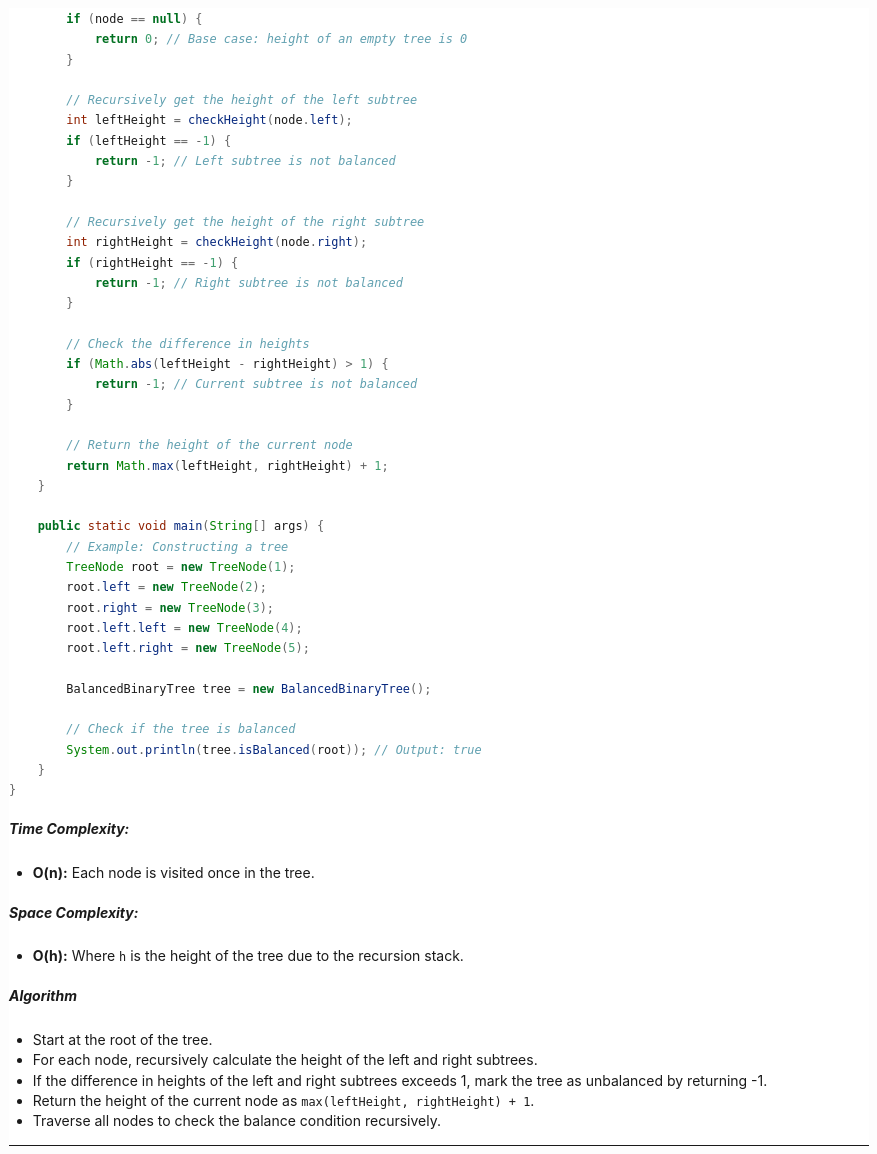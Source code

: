 ```java
        if (node == null) {
            return 0; // Base case: height of an empty tree is 0
        }
        
        // Recursively get the height of the left subtree
        int leftHeight = checkHeight(node.left);
        if (leftHeight == -1) {
            return -1; // Left subtree is not balanced
        }
        
        // Recursively get the height of the right subtree
        int rightHeight = checkHeight(node.right);
        if (rightHeight == -1) {
            return -1; // Right subtree is not balanced
        }
        
        // Check the difference in heights
        if (Math.abs(leftHeight - rightHeight) > 1) {
            return -1; // Current subtree is not balanced
        }
        
        // Return the height of the current node
        return Math.max(leftHeight, rightHeight) + 1;
    }

    public static void main(String[] args) {
        // Example: Constructing a tree
        TreeNode root = new TreeNode(1);
        root.left = new TreeNode(2);
        root.right = new TreeNode(3);
        root.left.left = new TreeNode(4);
        root.left.right = new TreeNode(5);
        
        BalancedBinaryTree tree = new BalancedBinaryTree();
        
        // Check if the tree is balanced
        System.out.println(tree.isBalanced(root)); // Output: true
    }
}
```

##### Time Complexity:
- **O(n):** Each node is visited once in the tree.

##### Space Complexity:
- **O(h):** Where `h` is the height of the tree due to the recursion stack.

##### Algorithm
- Start at the root of the tree.
- For each node, recursively calculate the height of the left and right subtrees.
- If the difference in heights of the left and right subtrees exceeds 1, mark the tree as unbalanced by returning -1.
- Return the height of the current node as `max(leftHeight, rightHeight) + 1`.
- Traverse all nodes to check the balance condition recursively.
***
